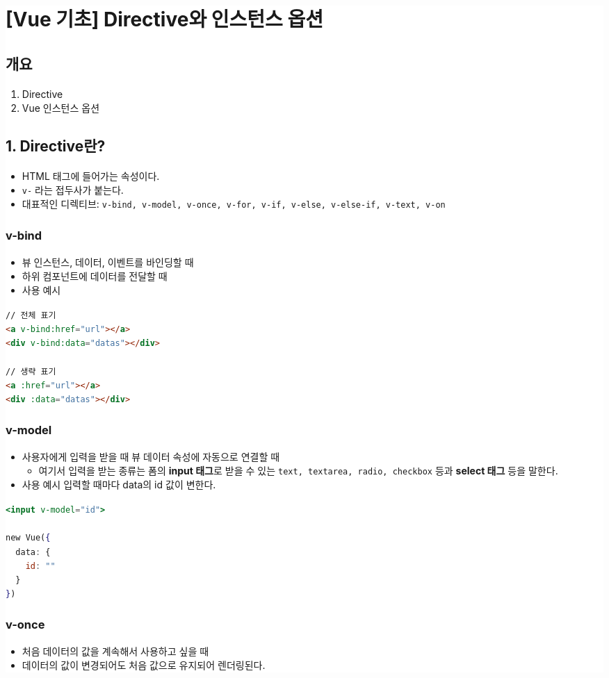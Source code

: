 # [Vue 기초] Directive와 인스턴스 옵션

## 개요

1. Directive
2. Vue 인스턴스 옵션

## 1. Directive란?

- HTML 태그에 들어가는 속성이다.
- `v-` 라는 접두사가 붙는다.
- 대표적인 디렉티브: `v-bind, v-model, v-once, v-for, v-if, v-else, v-else-if, v-text, v-on`

### v-bind

- 뷰 인스턴스, 데이터, 이벤트를 바인딩할 때
- 하위 컴포넌트에 데이터를 전달할 때
- 사용 예시

```html
// 전체 표기
<a v-bind:href="url"></a>
<div v-bind:data="datas"></div>

// 생략 표기
<a :href="url"></a>
<div :data="datas"></div>
```

### v-model

- 사용자에게 입력을 받을 때 뷰 데이터 속성에 자동으로 연결할 때
  - 여기서 입력을 받는 종류는 폼의 **input 태그**로 받을 수 있는 `text, textarea, radio, checkbox` 등과 **select 태그** 등을 말한다.
- 사용 예시
  입력할 때마다 data의 id 값이 변한다.

```jsx
<input v-model="id">

new Vue({
  data: {
    id: ""
  }
})
```

### v-once

- 처음 데이터의 값을 계속해서 사용하고 싶을 때
- 데이터의 값이 변경되어도 처음 값으로 유지되어 렌더링된다.
